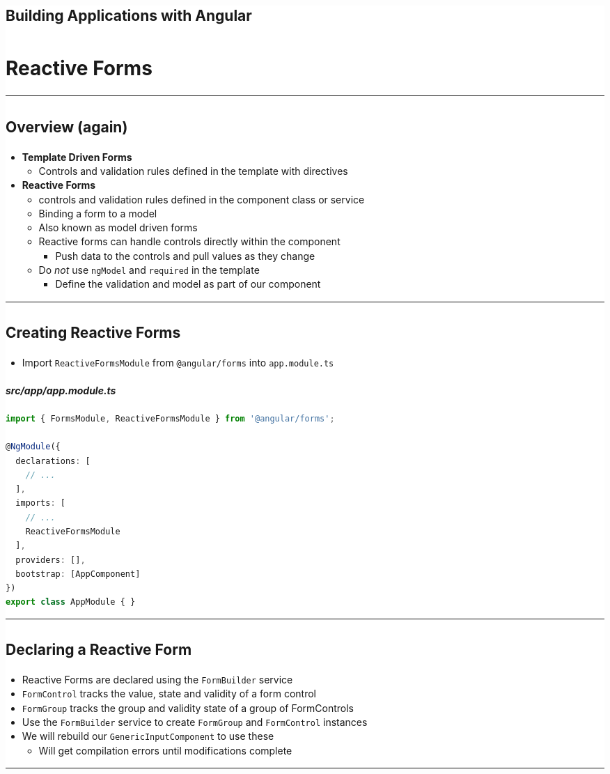 

## Building Applications with Angular

# Reactive Forms

---

## Overview (again)

- **Template Driven Forms**
  - Controls and validation rules defined in the template with directives
- **Reactive Forms**
  - controls and validation rules defined in the component class or service
  - Binding a form to a model
  - Also known as model driven forms
  - Reactive forms can handle controls directly within the component
    - Push data to the controls and pull values as they change
  - Do *not* use `ngModel` and `required` in the template
    - Define the validation and model as part of our component

---

## Creating Reactive Forms

- Import `ReactiveFormsModule` from `@angular/forms` into `app.module.ts`

#### _src/app/app.module.ts_
```ts
import { FormsModule, ReactiveFormsModule } from '@angular/forms';

@NgModule({
  declarations: [
    // ...
  ],
  imports: [
    // ...
    ReactiveFormsModule
  ],
  providers: [],
  bootstrap: [AppComponent]
})
export class AppModule { }
```

---

## Declaring a Reactive Form

- Reactive Forms are declared using the `FormBuilder` service
- `FormControl` tracks the value, state and validity of a form control
- `FormGroup` tracks the group and validity state of a group of FormControls
- Use the `FormBuilder` service to create `FormGroup` and `FormControl` instances
- We will rebuild our `GenericInputComponent` to use these
  - Will get compilation errors until modifications complete

---